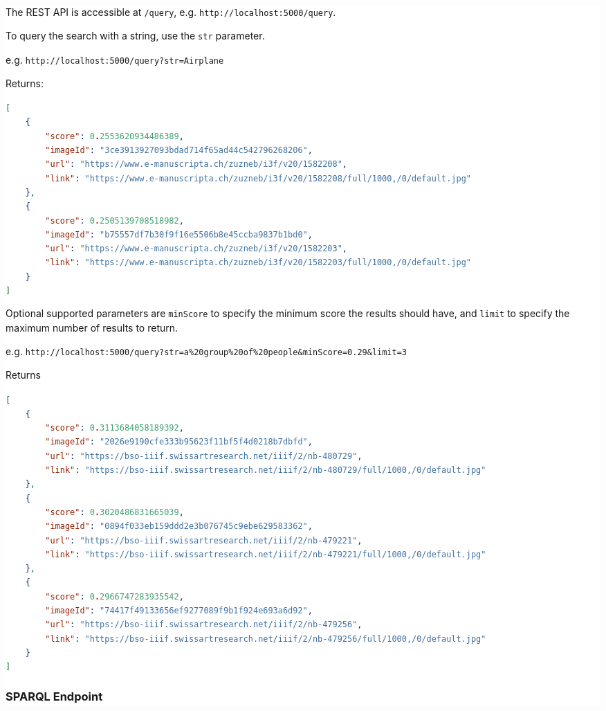 The REST API is accessible at `/query`, e.g. `http://localhost:5000/query`. 

To query the search with a string, use the `str` parameter.

e.g. `http://localhost:5000/query?str=Airplane`

Returns:
```json
[
    {
        "score": 0.2553620934486389,
        "imageId": "3ce3913927093bdad714f65ad44c542796268206",
        "url": "https://www.e-manuscripta.ch/zuzneb/i3f/v20/1582208",
        "link": "https://www.e-manuscripta.ch/zuzneb/i3f/v20/1582208/full/1000,/0/default.jpg"
    },
    {
        "score": 0.2505139708518982,
        "imageId": "b75557df7b30f9f16e5506b8e45ccba9837b1bd0",
        "url": "https://www.e-manuscripta.ch/zuzneb/i3f/v20/1582203",
        "link": "https://www.e-manuscripta.ch/zuzneb/i3f/v20/1582203/full/1000,/0/default.jpg"
    }
]
```

Optional supported parameters are `minScore` to specify the minimum score the results should have, and `limit` to specify the maximum number of results to return.

e.g. `http://localhost:5000/query?str=a%20group%20of%20people&minScore=0.29&limit=3`

Returns
```json
[
    {
        "score": 0.3113684058189392,
        "imageId": "2026e9190cfe333b95623f11bf5f4d0218b7dbfd",
        "url": "https://bso-iiif.swissartresearch.net/iiif/2/nb-480729",
        "link": "https://bso-iiif.swissartresearch.net/iiif/2/nb-480729/full/1000,/0/default.jpg"
    },
    {
        "score": 0.3020486831665039,
        "imageId": "0894f033eb159ddd2e3b076745c9ebe629583362",
        "url": "https://bso-iiif.swissartresearch.net/iiif/2/nb-479221",
        "link": "https://bso-iiif.swissartresearch.net/iiif/2/nb-479221/full/1000,/0/default.jpg"
    },
    {
        "score": 0.2966747283935542,
        "imageId": "74417f49133656ef9277089f9b1f924e693a6d92",
        "url": "https://bso-iiif.swissartresearch.net/iiif/2/nb-479256",
        "link": "https://bso-iiif.swissartresearch.net/iiif/2/nb-479256/full/1000,/0/default.jpg"
    }
]
```

### SPARQL Endpoint
